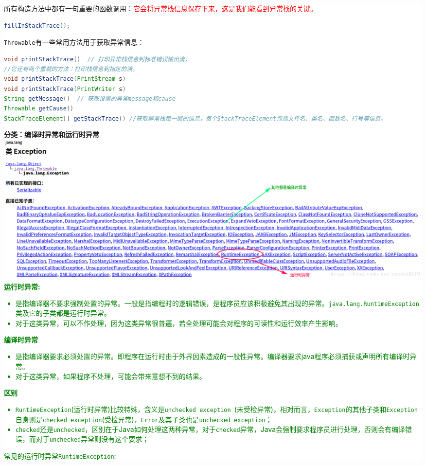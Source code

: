 所有构造方法中都有一句重要的函数调用：<font color = red>它会将异常栈信息保存下来，这是我们能看到异常栈的关键。</font>
```java
fillInStackTrace();
```

`Throwable`有一些常用方法用于获取异常信息：

```java
void printStackTrace()  // 打印异常栈信息到标准错误输出流，
//它还有两个重载的方法：打印栈信息到指定的流。
void printStackTrace(PrintStream s)  
void printStackTrace(PrintWriter s)
String getMessage()  // 获取设置的异常message和cause
Throwable getCause()
StackTraceElement[] getStackTrace() //获取异常栈每一层的信息，每个StackTraceElement包括文件名、类名、函数名、行号等信息。
```



**分类：编译时异常和运行时异常**
![这里写图片描述](images/y1.png)
**<font color = green>运行时异常:**
* 是指编译器不要求强制处置的异常。一般是指编程时的逻辑错误，是程序员应该积极避免其出现的异常。`java.lang.RuntimeException`类及它的子类都是运行时异常。
* 对于这类异常，可以不作处理，因为这类异常很普遍，若全处理可能会对程序的可读性和运行效率产生影响。

**<font color = green>编译时异常</font>**
* 是指编译器要求必须处置的异常。即程序在运行时由于外界因素造成的一般性异常。编译器要求java程序必须捕获或声明所有编译时异常。
* 对于这类异常，如果程序不处理，可能会带来意想不到的结果。

**<font color = green>区别</font>**
*  `RuntimeException`(运行时异常)比较特殊，含义是`unchecked exception `(未受检异常)，相对而言，`Exception`的其他子类和`Exception`自身则是`checked exception`(受检异常)，`Error`及其子类也是`unchecked exception`；
* `checked`还是`unchecked`，区别在于Java如何处理这两种异常，对于`checked`异常，Java会强制要求程序员进行处理，否则会有编译错误，而对于`unchecked`异常则没有这个要求；

常见的运行时异常`RuntimeException`: 
